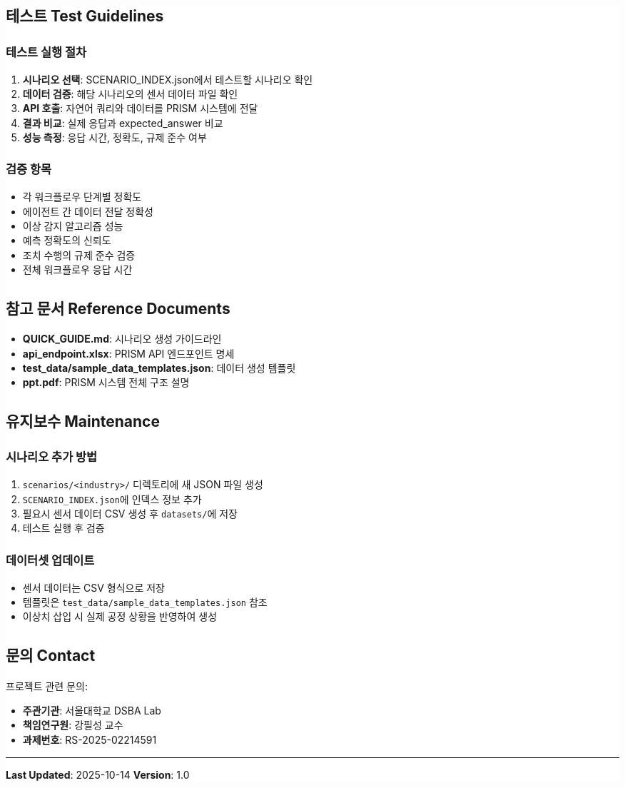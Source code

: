 ## 테스트 Test Guidelines

### 테스트 실행 절차
1. **시나리오 선택**: SCENARIO_INDEX.json에서 테스트할 시나리오 확인
2. **데이터 검증**: 해당 시나리오의 센서 데이터 파일 확인
3. **API 호출**: 자연어 쿼리와 데이터를 PRISM 시스템에 전달
4. **결과 비교**: 실제 응답과 expected_answer 비교
5. **성능 측정**: 응답 시간, 정확도, 규제 준수 여부

### 검증 항목
- 각 워크플로우 단계별 정확도
- 에이전트 간 데이터 전달 정확성
- 이상 감지 알고리즘 성능
- 예측 정확도의 신뢰도
- 조치 수행의 규제 준수 검증
- 전체 워크플로우 응답 시간

## 참고 문서 Reference Documents

- **QUICK_GUIDE.md**: 시나리오 생성 가이드라인
- **api_endpoint.xlsx**: PRISM API 엔드포인트 명세
- **test_data/sample_data_templates.json**: 데이터 생성 템플릿
- **ppt.pdf**: PRISM 시스템 전체 구조 설명

## 유지보수 Maintenance

### 시나리오 추가 방법
1. `scenarios/<industry>/` 디렉토리에 새 JSON 파일 생성
2. `SCENARIO_INDEX.json`에 인덱스 정보 추가
3. 필요시 센서 데이터 CSV 생성 후 `datasets/`에 저장
4. 테스트 실행 후 검증

### 데이터셋 업데이트
- 센서 데이터는 CSV 형식으로 저장
- 템플릿은 `test_data/sample_data_templates.json` 참조
- 이상치 삽입 시 실제 공정 상황을 반영하여 생성

## 문의 Contact

프로젝트 관련 문의:
- **주관기관**: 서울대학교 DSBA Lab
- **책임연구원**: 강필성 교수
- **과제번호**: RS-2025-02214591

---

**Last Updated**: 2025-10-14
**Version**: 1.0
